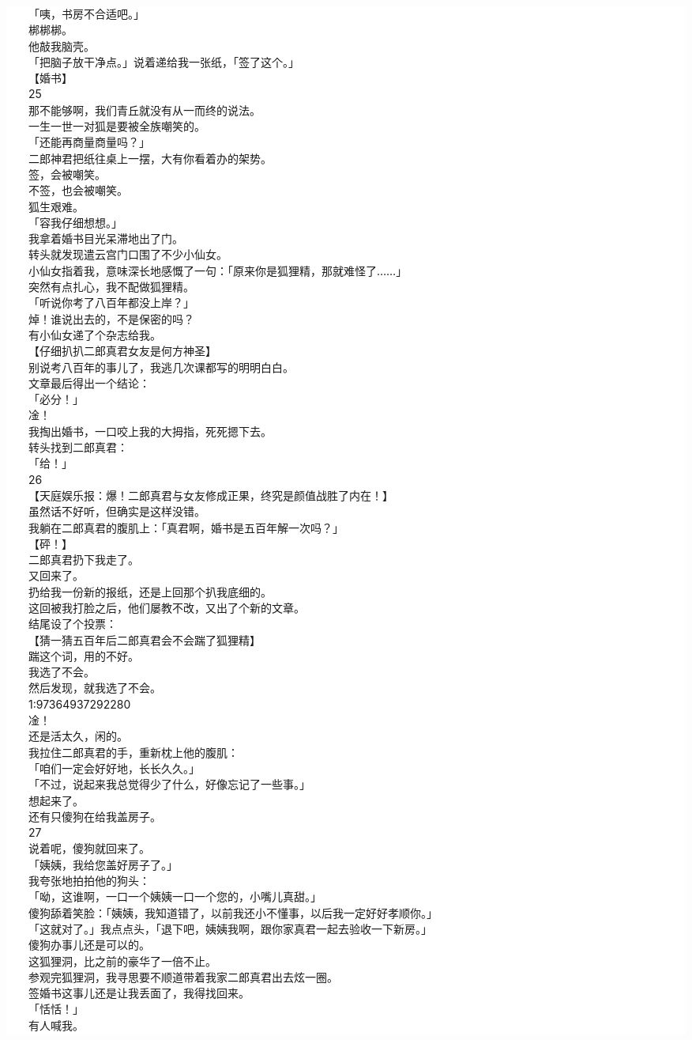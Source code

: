 &emsp;&emsp;「咦，书房不合适吧。」  
&emsp;&emsp;梆梆梆。  
&emsp;&emsp;他敲我脑壳。  
&emsp;&emsp;「把脑子放干净点。」说着递给我一张纸，「签了这个。」  
&emsp;&emsp;【婚书】  
&emsp;&emsp;25  
&emsp;&emsp;那不能够啊，我们青丘就没有从一而终的说法。  
&emsp;&emsp;一生一世一对狐是要被全族嘲笑的。  
&emsp;&emsp;「还能再商量商量吗？」  
&emsp;&emsp;二郎神君把纸往桌上一摆，大有你看着办的架势。  
&emsp;&emsp;签，会被嘲笑。  
&emsp;&emsp;不签，也会被嘲笑。  
&emsp;&emsp;狐生艰难。  
&emsp;&emsp;「容我仔细想想。」  
&emsp;&emsp;我拿着婚书目光呆滞地出了门。  
&emsp;&emsp;转头就发现遣云宫门口围了不少小仙女。  
&emsp;&emsp;小仙女指着我，意味深长地感慨了一句：「原来你是狐狸精，那就难怪了……」  
&emsp;&emsp;突然有点扎心，我不配做狐狸精。  
&emsp;&emsp;「听说你考了八百年都没上岸？」  
&emsp;&emsp;焯！谁说出去的，不是保密的吗？  
&emsp;&emsp;有小仙女递了个杂志给我。  
&emsp;&emsp;【仔细扒扒二郎真君女友是何方神圣】  
&emsp;&emsp;别说考八百年的事儿了，我逃几次课都写的明明白白。  
&emsp;&emsp;文章最后得出一个结论：  
&emsp;&emsp;「必分！」  
&emsp;&emsp;凎！  
&emsp;&emsp;我掏出婚书，一口咬上我的大拇指，死死摁下去。  
&emsp;&emsp;转头找到二郎真君：  
&emsp;&emsp;「给！」  
&emsp;&emsp;26  
&emsp;&emsp;【天庭娱乐报：爆！二郎真君与女友修成正果，终究是颜值战胜了内在！】  
&emsp;&emsp;虽然话不好听，但确实是这样没错。  
&emsp;&emsp;我躺在二郎真君的腹肌上：「真君啊，婚书是五百年解一次吗？」  
&emsp;&emsp;【砰！】  
&emsp;&emsp;二郎真君扔下我走了。  
&emsp;&emsp;又回来了。  
&emsp;&emsp;扔给我一份新的报纸，还是上回那个扒我底细的。  
&emsp;&emsp;这回被我打脸之后，他们屡教不改，又出了个新的文章。  
&emsp;&emsp;结尾设了个投票：  
&emsp;&emsp;【猜一猜五百年后二郎真君会不会踹了狐狸精】  
&emsp;&emsp;踹这个词，用的不好。  
&emsp;&emsp;我选了不会。  
&emsp;&emsp;然后发现，就我选了不会。  
&emsp;&emsp;1:97364937292280  
&emsp;&emsp;凎！  
&emsp;&emsp;还是活太久，闲的。  
&emsp;&emsp;我拉住二郎真君的手，重新枕上他的腹肌：  
&emsp;&emsp;「咱们一定会好好地，长长久久。」  
&emsp;&emsp;「不过，说起来我总觉得少了什么，好像忘记了一些事。」  
&emsp;&emsp;想起来了。  
&emsp;&emsp;还有只傻狗在给我盖房子。  
&emsp;&emsp;27  
&emsp;&emsp;说着呢，傻狗就回来了。  
&emsp;&emsp;「姨姨，我给您盖好房子了。」  
&emsp;&emsp;我夸张地拍拍他的狗头：  
&emsp;&emsp;「呦，这谁啊，一口一个姨姨一口一个您的，小嘴儿真甜。」  
&emsp;&emsp;傻狗舔着笑脸：「姨姨，我知道错了，以前我还小不懂事，以后我一定好好孝顺你。」  
&emsp;&emsp;「这就对了。」我点点头，「退下吧，姨姨我啊，跟你家真君一起去验收一下新房。」  
&emsp;&emsp;傻狗办事儿还是可以的。  
&emsp;&emsp;这狐狸洞，比之前的豪华了一倍不止。  
&emsp;&emsp;参观完狐狸洞，我寻思要不顺道带着我家二郎真君出去炫一圈。  
&emsp;&emsp;签婚书这事儿还是让我丢面了，我得找回来。  
&emsp;&emsp;「恬恬！」  
&emsp;&emsp;有人喊我。  